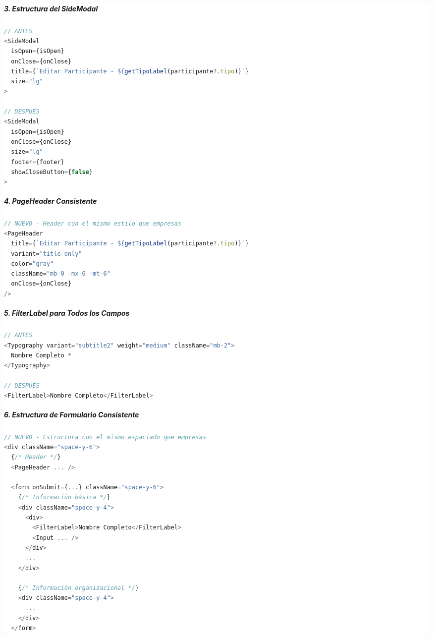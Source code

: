 ##### **3. Estructura del SideModal**
```typescript
// ANTES
<SideModal
  isOpen={isOpen}
  onClose={onClose}
  title={`Editar Participante - ${getTipoLabel(participante?.tipo)}`}
  size="lg"
>

// DESPUÉS
<SideModal
  isOpen={isOpen}
  onClose={onClose}
  size="lg"
  footer={footer}
  showCloseButton={false}
>
```

##### **4. PageHeader Consistente**
```typescript
// NUEVO - Header con el mismo estilo que empresas
<PageHeader
  title={`Editar Participante - ${getTipoLabel(participante?.tipo)}`}
  variant="title-only"
  color="gray"
  className="mb-0 -mx-6 -mt-6"
  onClose={onClose}
/>
```

##### **5. FilterLabel para Todos los Campos**
```typescript
// ANTES
<Typography variant="subtitle2" weight="medium" className="mb-2">
  Nombre Completo *
</Typography>

// DESPUÉS
<FilterLabel>Nombre Completo</FilterLabel>
```

##### **6. Estructura de Formulario Consistente**
```typescript
// NUEVO - Estructura con el mismo espaciado que empresas
<div className="space-y-6">
  {/* Header */}
  <PageHeader ... />
  
  <form onSubmit={...} className="space-y-6">
    {/* Información básica */}
    <div className="space-y-4">
      <div>
        <FilterLabel>Nombre Completo</FilterLabel>
        <Input ... />
      </div>
      ...
    </div>
    
    {/* Información organizacional */}
    <div className="space-y-4">
      ...
    </div>
  </form>
```